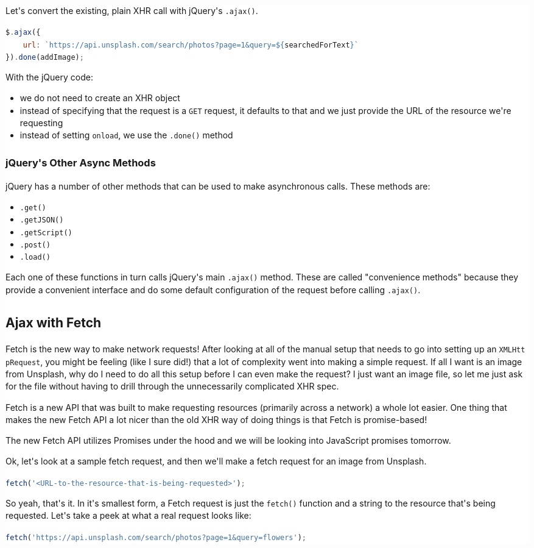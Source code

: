 Let's convert the existing, plain XHR call with jQuery's `.ajax()`.

```javascript
$.ajax({
    url: `https://api.unsplash.com/search/photos?page=1&query=${searchedForText}`
}).done(addImage);
```

With the jQuery code:
- we do not need to create an XHR object
- instead of specifying that the request is a `GET` request, it defaults to that and we just provide the URL of the resource we're requesting
- instead of setting `onload`, we use the `.done()` method

<h3>jQuery's Other Async Methods</h3>

jQuery has a number of other methods that can be used to make asynchronous calls. These methods are:

- `.get()`
- `.getJSON()`
- `.getScript()`
- `.post()`
- `.load()`

Each one of these functions in turn calls jQuery's main `.ajax()` method. These are called "convenience methods" because they provide a convenient interface and do some default configuration of the request before calling `.ajax()`.


<h2>Ajax with Fetch</h2>

Fetch is the new way to make network requests! After looking at all of the manual setup that needs to go into setting up an `XMLHttpRequest`, you might be feeling (like I sure did!) that a lot of complexity went into making a simple request. If all I want is an image from Unsplash, why do I need to do all this setup before I can even make the request? I just want an image file, so let me just ask for the file without having to drill through the unnecessarily complicated XHR spec.

Fetch is a new API that was built to make requesting resources (primarily across a network) a whole lot easier. One thing that makes the new Fetch API a lot nicer than the old XHR way of doing things is that Fetch is promise-based!

The new Fetch API utilizes Promises under the hood and we will be looking into JavaScript promises tomorrow.

Ok, let's look at a sample fetch request, and then we'll make a fetch request for an image from Unsplash.

```javascript
fetch('<URL-to-the-resource-that-is-being-requested>');
```

So yeah, that's it. In it's smallest form, a Fetch request is just the `fetch()` function and a string to the resource that's being requested. Let's take a peek at what a real request looks like:

```javascript
fetch('https://api.unsplash.com/search/photos?page=1&query=flowers');
```
